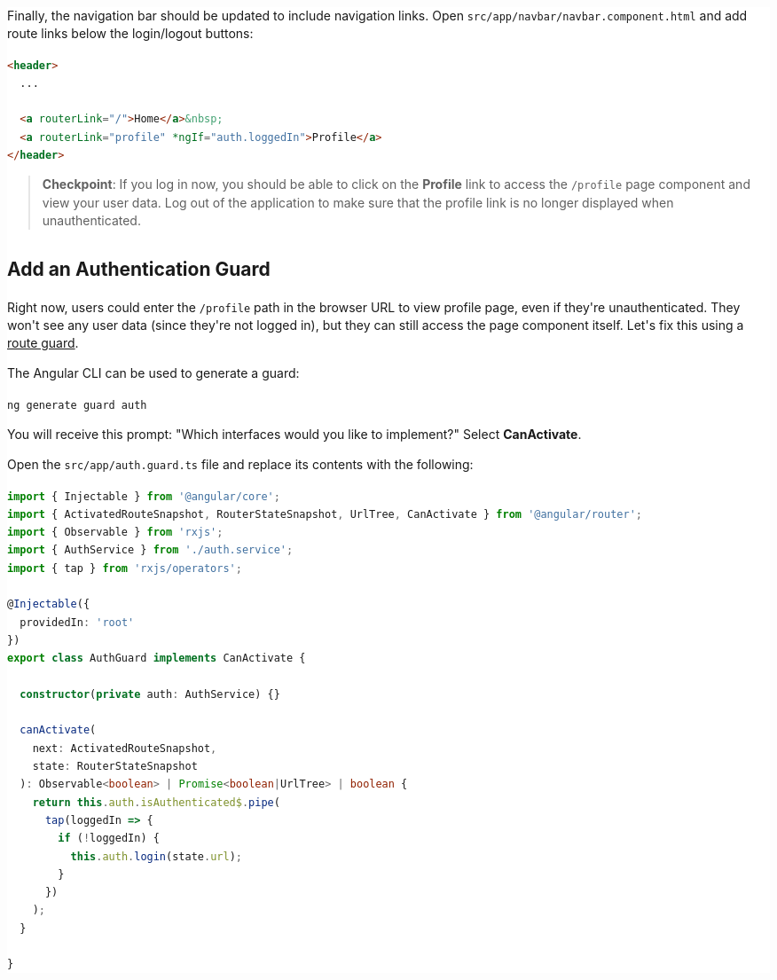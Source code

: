 Finally, the navigation bar should be updated to include navigation links. Open `src/app/navbar/navbar.component.html` and add route links below the login/logout buttons:

```html
<header>
  ...

  <a routerLink="/">Home</a>&nbsp;
  <a routerLink="profile" *ngIf="auth.loggedIn">Profile</a>
</header>
```

> **Checkpoint**: If you log in now, you should be able to click on the **Profile** link to access the `/profile` page component and view your user data. Log out of the application to make sure that the profile link is no longer displayed when unauthenticated.

## Add an Authentication Guard

Right now, users could enter the `/profile` path in the browser URL to view profile page, even if they're unauthenticated. They won't see any user data (since they're not logged in), but they can still access the page component itself. Let's fix this using a [route guard](https://angular.io/guide/router#milestone-5-route-guards).

The Angular CLI can be used to generate a guard:

```bash
ng generate guard auth
```

You will receive this prompt: "Which interfaces would you like to implement?" Select **CanActivate**.

Open the `src/app/auth.guard.ts` file and replace its contents with the following:

```ts
import { Injectable } from '@angular/core';
import { ActivatedRouteSnapshot, RouterStateSnapshot, UrlTree, CanActivate } from '@angular/router';
import { Observable } from 'rxjs';
import { AuthService } from './auth.service';
import { tap } from 'rxjs/operators';

@Injectable({
  providedIn: 'root'
})
export class AuthGuard implements CanActivate {

  constructor(private auth: AuthService) {}

  canActivate(
    next: ActivatedRouteSnapshot,
    state: RouterStateSnapshot
  ): Observable<boolean> | Promise<boolean|UrlTree> | boolean {
    return this.auth.isAuthenticated$.pipe(
      tap(loggedIn => {
        if (!loggedIn) {
          this.auth.login(state.url);
        }
      })
    );
  }

}

```
